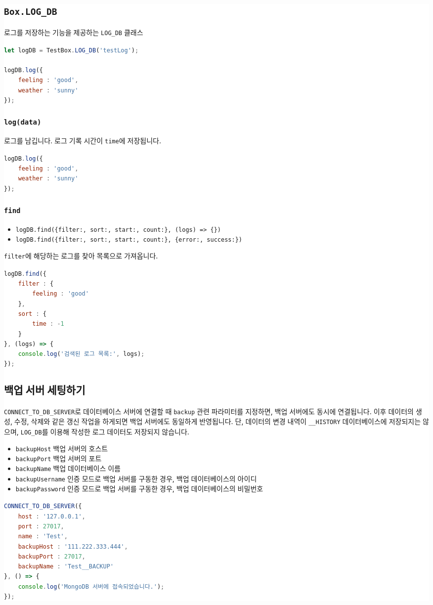 ## `Box.LOG_DB`
로그를 저장하는 기능을 제공하는 `LOG_DB` 클래스

```javascript
let logDB = TestBox.LOG_DB('testLog');

logDB.log({
	feeling : 'good',
	weather : 'sunny'
});
```

### `log(data)`
로그를 남깁니다. 로그 기록 시간이 `time`에 저장됩니다.

```javascript
logDB.log({
	feeling : 'good',
	weather : 'sunny'
});
```

### `find`
* `logDB.find({filter:, sort:, start:, count:}, (logs) => {})`
* `logDB.find({filter:, sort:, start:, count:}, {error:, success:})`

`filter`에 해당하는 로그를 찾아 목록으로 가져옵니다.

```javascript
logDB.find({
	filter : {
		feeling : 'good'
	},
	sort : {
		time : -1
	}
}, (logs) => {
	console.log('검색된 로그 목록:', logs);
});
```

## 백업 서버 세팅하기
`CONNECT_TO_DB_SERVER`로 데이터베이스 서버에 연결할 때 `backup` 관련 파라미터를 지정하면, 백업 서버에도 동시에 연결됩니다. 이후 데이터의 생성, 수정, 삭제와 같은 갱신 작업을 하게되면 백업 서버에도 동일하게 반영됩니다. 단, 데이터의 변경 내역이 `__HISTORY` 데이터베이스에 저장되지는 않으며, `LOG_DB`를 이용해 작성한 로그 데이터도 저장되지 않습니다.

* `backupHost` 백업 서버의 호스트
* `backupPort` 백업 서버의 포트
* `backupName` 백업 데이터베이스 이름
* `backupUsername` 인증 모드로 백업 서버를 구동한 경우, 백업 데이터베이스의 아이디
* `backupPassword` 인증 모드로 백업 서버를 구동한 경우, 백업 데이터베이스의 비밀번호

```javascript
CONNECT_TO_DB_SERVER({
	host : '127.0.0.1',
	port : 27017,
	name : 'Test',
	backupHost : '111.222.333.444',
	backupPort : 27017,
	backupName : 'Test__BACKUP'
}, () => {
	console.log('MongoDB 서버에 접속되었습니다.');
});
```
